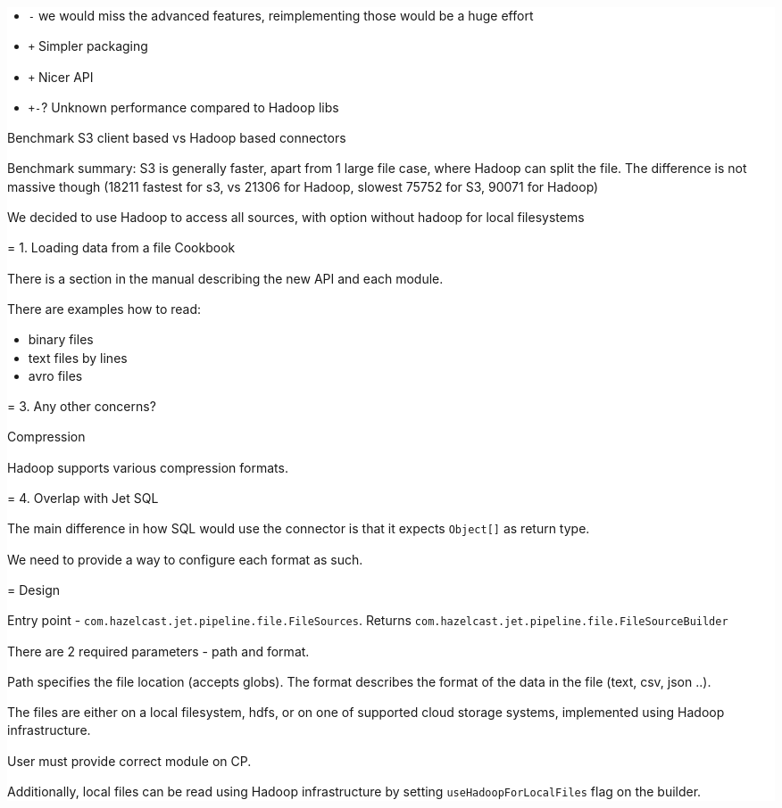 * `-` we would miss the advanced features, reimplementing those would be
  a huge effort

* `+` Simpler packaging

* `+` Nicer API

* `+-`? Unknown performance compared to Hadoop libs

Benchmark S3 client based vs Hadoop based connectors

Benchmark summary: S3 is generally faster, apart from 1 large file case,
where Hadoop can split the file. The difference is not massive though
(18211 fastest for s3, vs 21306 for Hadoop, slowest 75752 for S3, 90071
for Hadoop)

We decided to use Hadoop to access all sources, with option without
hadoop for local filesystems

= 1. Loading data from a file Cookbook

There is a section in the manual describing the new API and each module.

There are examples how to read:

* binary files
* text files by lines
* avro files

= 3. Any other concerns?

Compression

Hadoop supports various compression formats.

= 4. Overlap with Jet SQL

The main difference in how SQL would use the connector is that it
expects `Object[]` as return type.

We need to provide a way to configure each format as such.

= Design

Entry point - `com.hazelcast.jet.pipeline.file.FileSources`. Returns
`com.hazelcast.jet.pipeline.file.FileSourceBuilder`

There are 2 required parameters - path and format.

Path specifies the file location (accepts globs).
The format describes the format of the data in the file (text, csv,
json ..).

The files are either on a local filesystem, hdfs, or on one of
supported cloud storage systems, implemented using Hadoop
infrastructure.

User must provide correct module on CP.

Additionally, local files can be read using Hadoop infrastructure by
setting `useHadoopForLocalFiles` flag on the builder.
